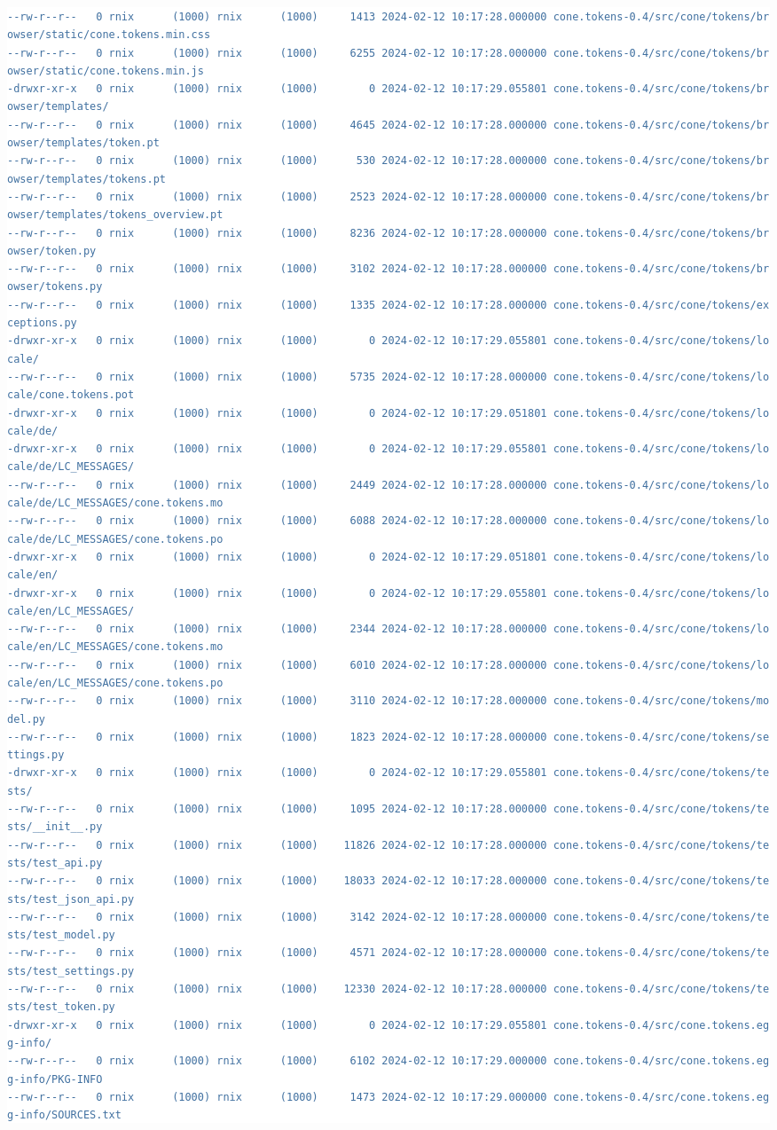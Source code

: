 ```diff
--rw-r--r--   0 rnix      (1000) rnix      (1000)     1413 2024-02-12 10:17:28.000000 cone.tokens-0.4/src/cone/tokens/browser/static/cone.tokens.min.css
--rw-r--r--   0 rnix      (1000) rnix      (1000)     6255 2024-02-12 10:17:28.000000 cone.tokens-0.4/src/cone/tokens/browser/static/cone.tokens.min.js
-drwxr-xr-x   0 rnix      (1000) rnix      (1000)        0 2024-02-12 10:17:29.055801 cone.tokens-0.4/src/cone/tokens/browser/templates/
--rw-r--r--   0 rnix      (1000) rnix      (1000)     4645 2024-02-12 10:17:28.000000 cone.tokens-0.4/src/cone/tokens/browser/templates/token.pt
--rw-r--r--   0 rnix      (1000) rnix      (1000)      530 2024-02-12 10:17:28.000000 cone.tokens-0.4/src/cone/tokens/browser/templates/tokens.pt
--rw-r--r--   0 rnix      (1000) rnix      (1000)     2523 2024-02-12 10:17:28.000000 cone.tokens-0.4/src/cone/tokens/browser/templates/tokens_overview.pt
--rw-r--r--   0 rnix      (1000) rnix      (1000)     8236 2024-02-12 10:17:28.000000 cone.tokens-0.4/src/cone/tokens/browser/token.py
--rw-r--r--   0 rnix      (1000) rnix      (1000)     3102 2024-02-12 10:17:28.000000 cone.tokens-0.4/src/cone/tokens/browser/tokens.py
--rw-r--r--   0 rnix      (1000) rnix      (1000)     1335 2024-02-12 10:17:28.000000 cone.tokens-0.4/src/cone/tokens/exceptions.py
-drwxr-xr-x   0 rnix      (1000) rnix      (1000)        0 2024-02-12 10:17:29.055801 cone.tokens-0.4/src/cone/tokens/locale/
--rw-r--r--   0 rnix      (1000) rnix      (1000)     5735 2024-02-12 10:17:28.000000 cone.tokens-0.4/src/cone/tokens/locale/cone.tokens.pot
-drwxr-xr-x   0 rnix      (1000) rnix      (1000)        0 2024-02-12 10:17:29.051801 cone.tokens-0.4/src/cone/tokens/locale/de/
-drwxr-xr-x   0 rnix      (1000) rnix      (1000)        0 2024-02-12 10:17:29.055801 cone.tokens-0.4/src/cone/tokens/locale/de/LC_MESSAGES/
--rw-r--r--   0 rnix      (1000) rnix      (1000)     2449 2024-02-12 10:17:28.000000 cone.tokens-0.4/src/cone/tokens/locale/de/LC_MESSAGES/cone.tokens.mo
--rw-r--r--   0 rnix      (1000) rnix      (1000)     6088 2024-02-12 10:17:28.000000 cone.tokens-0.4/src/cone/tokens/locale/de/LC_MESSAGES/cone.tokens.po
-drwxr-xr-x   0 rnix      (1000) rnix      (1000)        0 2024-02-12 10:17:29.051801 cone.tokens-0.4/src/cone/tokens/locale/en/
-drwxr-xr-x   0 rnix      (1000) rnix      (1000)        0 2024-02-12 10:17:29.055801 cone.tokens-0.4/src/cone/tokens/locale/en/LC_MESSAGES/
--rw-r--r--   0 rnix      (1000) rnix      (1000)     2344 2024-02-12 10:17:28.000000 cone.tokens-0.4/src/cone/tokens/locale/en/LC_MESSAGES/cone.tokens.mo
--rw-r--r--   0 rnix      (1000) rnix      (1000)     6010 2024-02-12 10:17:28.000000 cone.tokens-0.4/src/cone/tokens/locale/en/LC_MESSAGES/cone.tokens.po
--rw-r--r--   0 rnix      (1000) rnix      (1000)     3110 2024-02-12 10:17:28.000000 cone.tokens-0.4/src/cone/tokens/model.py
--rw-r--r--   0 rnix      (1000) rnix      (1000)     1823 2024-02-12 10:17:28.000000 cone.tokens-0.4/src/cone/tokens/settings.py
-drwxr-xr-x   0 rnix      (1000) rnix      (1000)        0 2024-02-12 10:17:29.055801 cone.tokens-0.4/src/cone/tokens/tests/
--rw-r--r--   0 rnix      (1000) rnix      (1000)     1095 2024-02-12 10:17:28.000000 cone.tokens-0.4/src/cone/tokens/tests/__init__.py
--rw-r--r--   0 rnix      (1000) rnix      (1000)    11826 2024-02-12 10:17:28.000000 cone.tokens-0.4/src/cone/tokens/tests/test_api.py
--rw-r--r--   0 rnix      (1000) rnix      (1000)    18033 2024-02-12 10:17:28.000000 cone.tokens-0.4/src/cone/tokens/tests/test_json_api.py
--rw-r--r--   0 rnix      (1000) rnix      (1000)     3142 2024-02-12 10:17:28.000000 cone.tokens-0.4/src/cone/tokens/tests/test_model.py
--rw-r--r--   0 rnix      (1000) rnix      (1000)     4571 2024-02-12 10:17:28.000000 cone.tokens-0.4/src/cone/tokens/tests/test_settings.py
--rw-r--r--   0 rnix      (1000) rnix      (1000)    12330 2024-02-12 10:17:28.000000 cone.tokens-0.4/src/cone/tokens/tests/test_token.py
-drwxr-xr-x   0 rnix      (1000) rnix      (1000)        0 2024-02-12 10:17:29.055801 cone.tokens-0.4/src/cone.tokens.egg-info/
--rw-r--r--   0 rnix      (1000) rnix      (1000)     6102 2024-02-12 10:17:29.000000 cone.tokens-0.4/src/cone.tokens.egg-info/PKG-INFO
--rw-r--r--   0 rnix      (1000) rnix      (1000)     1473 2024-02-12 10:17:29.000000 cone.tokens-0.4/src/cone.tokens.egg-info/SOURCES.txt
```